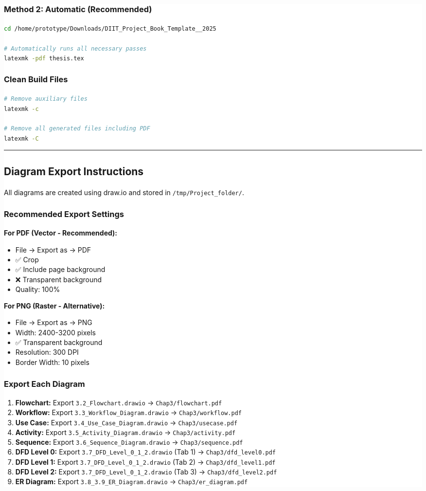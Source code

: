 ### Method 2: Automatic (Recommended)

```bash
cd /home/prototype/Downloads/DIIT_Project_Book_Template__2025

# Automatically runs all necessary passes
latexmk -pdf thesis.tex
```

### Clean Build Files

```bash
# Remove auxiliary files
latexmk -c

# Remove all generated files including PDF
latexmk -C
```

---

## Diagram Export Instructions

All diagrams are created using draw.io and stored in `/tmp/Project_folder/`.

### Recommended Export Settings

**For PDF (Vector - Recommended):**
- File → Export as → PDF
- ✅ Crop
- ✅ Include page background
- ❌ Transparent background
- Quality: 100%

**For PNG (Raster - Alternative):**
- File → Export as → PNG
- Width: 2400-3200 pixels
- ✅ Transparent background
- Resolution: 300 DPI
- Border Width: 10 pixels

### Export Each Diagram

1. **Flowchart:** Export `3.2_Flowchart.drawio` → `Chap3/flowchart.pdf`
2. **Workflow:** Export `3.3_Workflow_Diagram.drawio` → `Chap3/workflow.pdf`
3. **Use Case:** Export `3.4_Use_Case_Diagram.drawio` → `Chap3/usecase.pdf`
4. **Activity:** Export `3.5_Activity_Diagram.drawio` → `Chap3/activity.pdf`
5. **Sequence:** Export `3.6_Sequence_Diagram.drawio` → `Chap3/sequence.pdf`
6. **DFD Level 0:** Export `3.7_DFD_Level_0_1_2.drawio` (Tab 1) → `Chap3/dfd_level0.pdf`
7. **DFD Level 1:** Export `3.7_DFD_Level_0_1_2.drawio` (Tab 2) → `Chap3/dfd_level1.pdf`
8. **DFD Level 2:** Export `3.7_DFD_Level_0_1_2.drawio` (Tab 3) → `Chap3/dfd_level2.pdf`
9. **ER Diagram:** Export `3.8_3.9_ER_Diagram.drawio` → `Chap3/er_diagram.pdf`
